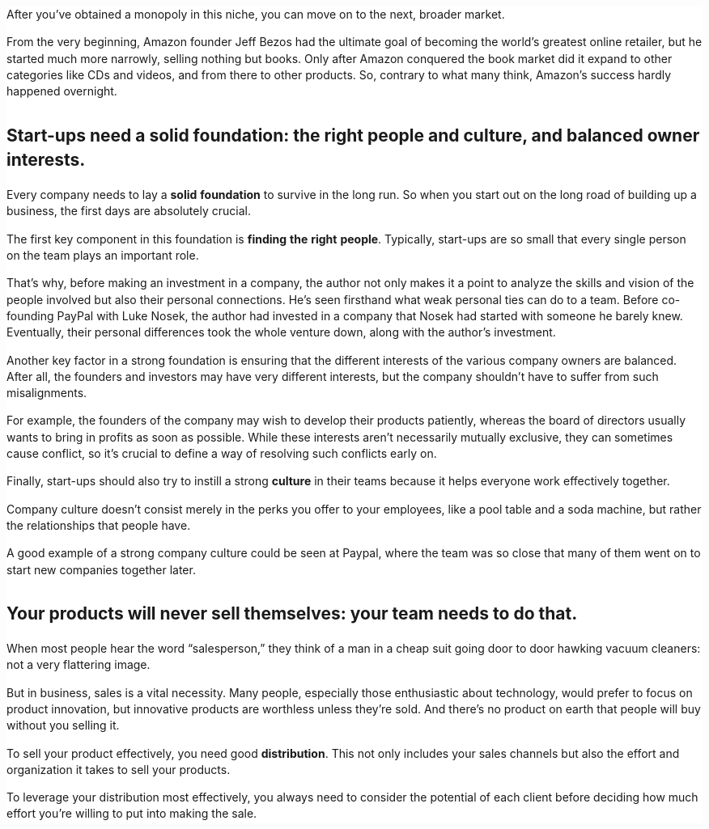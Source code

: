 After you’ve obtained a monopoly in this niche, you can move on to the next, broader market.

From the very beginning, Amazon founder Jeff Bezos had the ultimate goal of becoming the world’s greatest online retailer, but he started much more narrowly, selling nothing but books. Only after Amazon conquered the book market did it expand to other categories like CDs and videos, and from there to other products. So, contrary to what many think, Amazon’s success hardly happened overnight.

## Start-ups need a solid foundation: the right people and culture, and balanced owner interests.

Every company needs to lay a **solid** **foundation** to survive in the long run. So when you start out on the long road of building up a business, the first days are absolutely crucial.

The first key component in this foundation is **finding** **the** **right** **people**. Typically, start-ups are so small that every single person on the team plays an important role.

That’s why, before making an investment in a company, the author not only makes it a point to analyze the skills and vision of the people involved but also their personal connections. He’s seen firsthand what weak personal ties can do to a team. Before co-founding PayPal with Luke Nosek, the author had invested in a company that Nosek had started with someone he barely knew. Eventually, their personal differences took the whole venture down, along with the author’s investment.

Another key factor in a strong foundation is ensuring that the different interests of the various company owners are balanced. After all, the founders and investors may have very different interests, but the company shouldn’t have to suffer from such misalignments.

For example, the founders of the company may wish to develop their products patiently, whereas the board of directors usually wants to bring in profits as soon as possible. While these interests aren’t necessarily mutually exclusive, they can sometimes cause conflict, so it’s crucial to define a way of resolving such conflicts early on.

Finally, start-ups should also try to instill a strong **culture** in their teams because it helps everyone work effectively together.

Company culture doesn’t consist merely in the perks you offer to your employees, like a pool table and a soda machine, but rather the relationships that people have.

A good example of a strong company culture could be seen at Paypal, where the team was so close that many of them went on to start new companies together later.

## Your products will never sell themselves: your team needs to do that.

When most people hear the word “salesperson,” they think of a man in a cheap suit going door to door hawking vacuum cleaners: not a very flattering image.

But in business, sales is a vital necessity. Many people, especially those enthusiastic about technology, would prefer to focus on product innovation, but innovative products are worthless unless they’re sold. And there’s no product on earth that people will buy without you selling it.

To sell your product effectively, you need good **distribution**. This not only includes your sales channels but also the effort and organization it takes to sell your products.

To leverage your distribution most effectively, you always need to consider the potential of each client before deciding how much effort you’re willing to put into making the sale.
